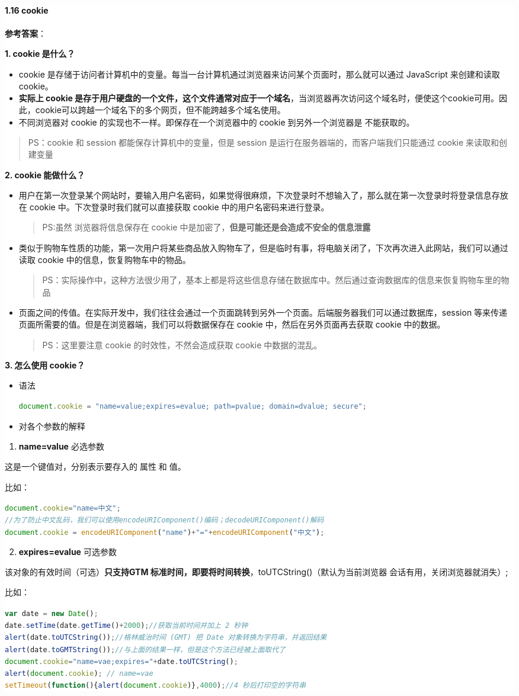 
#### 1.16 cookie

**参考答案**：

**1. cookie 是什么？**

- cookie 是存储于访问者计算机中的变量。每当一台计算机通过浏览器来访问某个页面时，那么就可以通过 JavaScript 来创建和读取 cookie。
- **实际上 cookie 是存于用户硬盘的一个文件，这个文件通常对应于一个域名**，当浏览器再次访问这个域名时，便使这个cookie可用。因此，cookie可以跨越一个域名下的多个网页，但不能跨越多个域名使用。
- 不同浏览器对 cookie 的实现也不一样。即保存在一个浏览器中的 cookie 到另外一个浏览器是 不能获取的。

> PS：cookie 和 session 都能保存计算机中的变量，但是 session 是运行在服务器端的，而客户端我们只能通过 cookie 来读取和创建变量

**2. cookie 能做什么？**

- 用户在第一次登录某个网站时，要输入用户名密码，如果觉得很麻烦，下次登录时不想输入了，那么就在第一次登录时将登录信息存放在 cookie 中。下次登录时我们就可以直接获取 cookie 中的用户名密码来进行登录。

  > PS:虽然 浏览器将信息保存在 cookie 中是加密了，**但是可能还是会造成不安全的信息泄露**

- 类似于购物车性质的功能，第一次用户将某些商品放入购物车了，但是临时有事，将电脑关闭了，下次再次进入此网站，我们可以通过读取 cookie 中的信息，恢复购物车中的物品。

  > PS：实际操作中，这种方法很少用了，基本上都是将这些信息存储在数据库中。然后通过查询数据库的信息来恢复购物车里的物品

- 页面之间的传值。在实际开发中，我们往往会通过一个页面跳转到另外一个页面。后端服务器我们可以通过数据库，session 等来传递页面所需要的值。但是在浏览器端，我们可以将数据保存在 cookie 中，然后在另外页面再去获取 cookie 中的数据。

  > PS：这里要注意 cookie 的时效性，不然会造成获取 cookie 中数据的混乱。

**3. 怎么使用 cookie？**

- 语法

  ```js
  document.cookie = "name=value;expires=evalue; path=pvalue; domain=dvalue; secure";
  ```

- 对各个参数的解释

1. **name=value** 必选参数

这是一个键值对，分别表示要存入的 属性 和 值。

比如：

```js
document.cookie="name=中文";
//为了防止中文乱码，我们可以使用encodeURIComponent()编码；decodeURIComponent()解码
document.cookie = encodeURIComponent("name")+"="+encodeURIComponent("中文");

```

2. **expires=evalue** 可选参数

该对象的有效时间（可选）**只支持GTM 标准时间，即要将时间转换**，toUTCString()（默认为当前浏览器 会话有用，关闭浏览器就消失）;

比如：

```js
var date = new Date(); 　
date.setTime(date.getTime()+2000);//获取当前时间并加上 2 秒钟 　
alert(date.toUTCString());//格林威治时间 (GMT) 把 Date 对象转换为字符串，并返回结果
alert(date.toGMTString());//与上面的结果一样，但是这个方法已经被上面取代了 
document.cookie="name=vae;expires="+date.toUTCString(); 
alert(document.cookie); // name=vae 　
setTimeout(function(){alert(document.cookie)},4000);//4 秒后打印空的字符串
```
